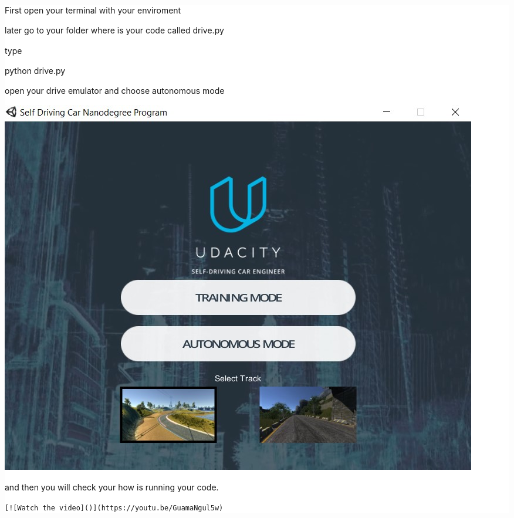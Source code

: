 First open  your terminal with your enviroment

later go to your folder where is your code called drive.py

type

python drive.py



open your drive emulator and choose autonomous mode

![](Self-Driving-Local_files/3.jpg)



and then you will check your how is running your code.



```none
[![Watch the video]()](https://youtu.be/GuamaNgul5w)
```

